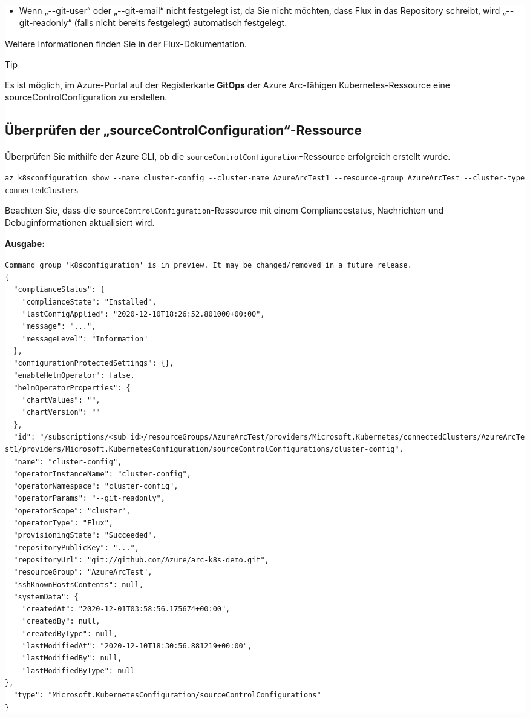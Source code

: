 * Wenn „--git-user“ oder „--git-email“ nicht festgelegt ist, da Sie nicht möchten, dass Flux in das Repository schreibt, wird „--git-readonly“ (falls nicht bereits festgelegt) automatisch festgelegt.

Weitere Informationen finden Sie in der [Flux-Dokumentation](https://aka.ms/FluxcdReadme).

> [!TIP]
> Es ist möglich, im Azure-Portal auf der Registerkarte **GitOps** der Azure Arc-fähigen Kubernetes-Ressource eine sourceControlConfiguration zu erstellen.

## <a name="validate-the-sourcecontrolconfiguration"></a>Überprüfen der „sourceControlConfiguration“-Ressource

Überprüfen Sie mithilfe der Azure CLI, ob die `sourceControlConfiguration`-Ressource erfolgreich erstellt wurde.

```azurecli
az k8sconfiguration show --name cluster-config --cluster-name AzureArcTest1 --resource-group AzureArcTest --cluster-type connectedClusters
```

Beachten Sie, dass die `sourceControlConfiguration`-Ressource mit einem Compliancestatus, Nachrichten und Debuginformationen aktualisiert wird.

**Ausgabe:**

```console
Command group 'k8sconfiguration' is in preview. It may be changed/removed in a future release.
{
  "complianceStatus": {
    "complianceState": "Installed",
    "lastConfigApplied": "2020-12-10T18:26:52.801000+00:00",
    "message": "...",
    "messageLevel": "Information"
  },
  "configurationProtectedSettings": {},
  "enableHelmOperator": false,
  "helmOperatorProperties": {
    "chartValues": "",
    "chartVersion": ""
  },
  "id": "/subscriptions/<sub id>/resourceGroups/AzureArcTest/providers/Microsoft.Kubernetes/connectedClusters/AzureArcTest1/providers/Microsoft.KubernetesConfiguration/sourceControlConfigurations/cluster-config",
  "name": "cluster-config",
  "operatorInstanceName": "cluster-config",
  "operatorNamespace": "cluster-config",
  "operatorParams": "--git-readonly",
  "operatorScope": "cluster",
  "operatorType": "Flux",
  "provisioningState": "Succeeded",
  "repositoryPublicKey": "...",
  "repositoryUrl": "git://github.com/Azure/arc-k8s-demo.git",
  "resourceGroup": "AzureArcTest",
  "sshKnownHostsContents": null,
  "systemData": {
    "createdAt": "2020-12-01T03:58:56.175674+00:00",
    "createdBy": null,
    "createdByType": null,
    "lastModifiedAt": "2020-12-10T18:30:56.881219+00:00",
    "lastModifiedBy": null,
    "lastModifiedByType": null
},
  "type": "Microsoft.KubernetesConfiguration/sourceControlConfigurations"
}
```
